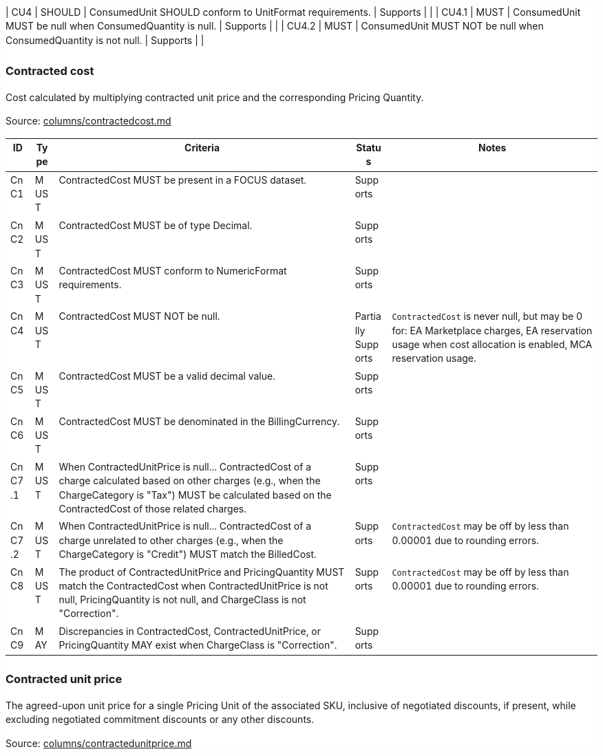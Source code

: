 | CU4   | SHOULD | ConsumedUnit SHOULD conform to UnitFormat requirements.                                              | Supports |       |
| CU4.1 | MUST   | ConsumedUnit MUST be null when ConsumedQuantity is null.                                             | Supports |       |
| CU4.2 | MUST   | ConsumedUnit MUST NOT be null when ConsumedQuantity is not null.                                     | Supports |       |

### Contracted cost

Cost calculated by multiplying contracted unit price and the corresponding Pricing Quantity.

Source: [columns/contractedcost.md](https://github.com/FinOps-Open-Cost-and-Usage-Spec/FOCUS_Spec/blob/v1.2/specification/columns/contractedcost.md)

| ID     | Type | Criteria                                                                                                                                                                                                           | Status             | Notes                                                                                                                                                  |
| ------ | ---- | ------------------------------------------------------------------------------------------------------------------------------------------------------------------------------------------------------------------ | ------------------ | ------------------------------------------------------------------------------------------------------------------------------------------------------ |
| CnC1   | MUST | ContractedCost MUST be present in a FOCUS dataset.                                                                                                                                                                 | Supports           |                                                                                                                                                        |
| CnC2   | MUST | ContractedCost MUST be of type Decimal.                                                                                                                                                                            | Supports           |                                                                                                                                                        |
| CnC3   | MUST | ContractedCost MUST conform to NumericFormat requirements.                                                                                                                                                         | Supports           |                                                                                                                                                        |
| CnC4   | MUST | ContractedCost MUST NOT be null.                                                                                                                                                                                   | Partially Supports | `ContractedCost` is never null, but may be 0 for: EA Marketplace charges, EA reservation usage when cost allocation is enabled, MCA reservation usage. |
| CnC5   | MUST | ContractedCost MUST be a valid decimal value.                                                                                                                                                                      | Supports           |                                                                                                                                                        |
| CnC6   | MUST | ContractedCost MUST be denominated in the BillingCurrency.                                                                                                                                                         | Supports           |                                                                                                                                                        |
| CnC7.1 | MUST | When ContractedUnitPrice is null... ContractedCost of a charge calculated based on other charges (e.g., when the ChargeCategory is "Tax") MUST be calculated based on the ContractedCost of those related charges. | Supports           |                                                                                                                                                        |
| CnC7.2 | MUST | When ContractedUnitPrice is null... ContractedCost of a charge unrelated to other charges (e.g., when the ChargeCategory is "Credit") MUST match the BilledCost.                                                   | Supports           | `ContractedCost` may be off by less than 0.00001 due to rounding errors.                                                                               |
| CnC8   | MUST | The product of ContractedUnitPrice and PricingQuantity MUST match the ContractedCost when ContractedUnitPrice is not null, PricingQuantity is not null, and ChargeClass is not "Correction".                       | Supports           | `ContractedCost` may be off by less than 0.00001 due to rounding errors.                                                                               |
| CnC9   | MAY  | Discrepancies in ContractedCost, ContractedUnitPrice, or PricingQuantity MAY exist when ChargeClass is "Correction".                                                                                               | Supports           |                                                                                                                                                        |

### Contracted unit price

The agreed-upon unit price for a single Pricing Unit of the associated SKU, inclusive of negotiated discounts, if present, while excluding negotiated commitment discounts or any other discounts.

Source: [columns/contractedunitprice.md](https://github.com/FinOps-Open-Cost-and-Usage-Spec/FOCUS_Spec/blob/v1.2/specification/columns/contractedunitprice.md)
